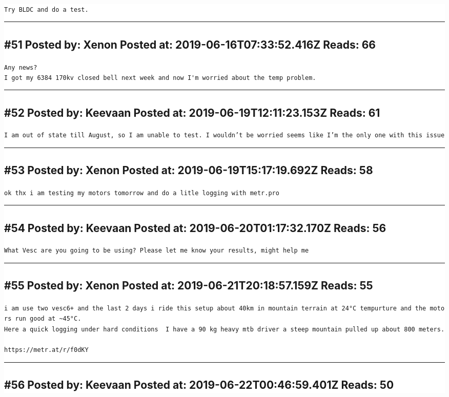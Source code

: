 ```
Try BLDC and do a test.
```

---
## \#51 Posted by: Xenon Posted at: 2019-06-16T07:33:52.416Z Reads: 66

```
Any news? 
I got my 6384 170kv closed bell next week and now I'm worried about the temp problem.
```

---
## \#52 Posted by: Keevaan Posted at: 2019-06-19T12:11:23.153Z Reads: 61

```
I am out of state till August, so I am unable to test. I wouldn’t be worried seems like I’m the only one with this issue
```

---
## \#53 Posted by: Xenon Posted at: 2019-06-19T15:17:19.692Z Reads: 58

```
ok thx i am testing my motors tomorrow and do a litle logging with metr.pro
```

---
## \#54 Posted by: Keevaan Posted at: 2019-06-20T01:17:32.170Z Reads: 56

```
What Vesc are you going to be using? Please let me know your results, might help me
```

---
## \#55 Posted by: Xenon Posted at: 2019-06-21T20:18:57.159Z Reads: 55

```
i am use two vesc6+ and the last 2 days i ride this setup about 40km in mountain terrain at 24°C tempurture and the motors run good at ~45°C.
Here a quick logging under hard conditions  I have a 90 kg heavy mtb driver a steep mountain pulled up about 800 meters.

https://metr.at/r/f0dKY
```

---
## \#56 Posted by: Keevaan Posted at: 2019-06-22T00:46:59.401Z Reads: 50
